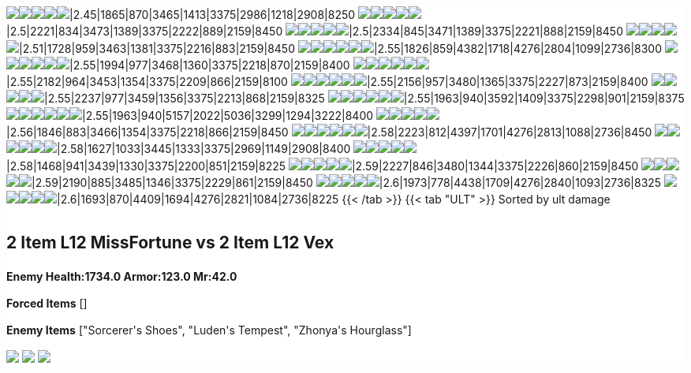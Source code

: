 ![](/item/6675.png)![](/item/3091.png)![](/item/1001.png)![](/item/1053.png)![](/item/1055.png)|2.45|1865|870|3465|1413|3375|2986|1218|2908|8250
![](/item/3508.png)![](/item/6691.png)![](/item/1053.png)![](/item/1055.png)![](/item/3006.png)|2.5|2221|834|3473|1389|3375|2222|889|2159|8450
![](/item/6691.png)![](/item/3004.png)![](/item/1053.png)![](/item/1055.png)![](/item/3006.png)|2.5|2334|845|3471|1389|3375|2221|888|2159|8450
![](/item/6672.png)![](/item/3087.png)![](/item/1053.png)![](/item/1055.png)![](/item/3006.png)|2.51|1728|959|3463|1381|3375|2216|883|2159|8450
![](/item/3161.png)![](/item/3087.png)![](/item/1001.png)![](/item/1053.png)![](/item/1055.png)![](/item/1036.png)|2.55|1826|859|4382|1718|4276|2804|1099|2736|8300
![](/item/6672.png)![](/item/3031.png)![](/item/1001.png)![](/item/1053.png)![](/item/1055.png)![](/item/1036.png)|2.55|1994|977|3468|1360|3375|2218|870|2159|8400
![](/item/6672.png)![](/item/6691.png)![](/item/1001.png)![](/item/1053.png)![](/item/1055.png)![](/item/1036.png)|2.55|2182|964|3453|1354|3375|2209|866|2159|8100
![](/item/6675.png)![](/item/3087.png)![](/item/1001.png)![](/item/1053.png)![](/item/1055.png)![](/item/1036.png)|2.55|2156|957|3480|1365|3375|2227|873|2159|8400
![](/item/6672.png)![](/item/3142.png)![](/item/1053.png)![](/item/1055.png)![](/item/1037.png)|2.55|2237|977|3459|1356|3375|2213|868|2159|8325
![](/item/6672.png)![](/item/3072.png)![](/item/1001.png)![](/item/1055.png)![](/item/1037.png)![](/item/1036.png)|2.55|1963|940|3592|1409|3375|2298|901|2159|8375
![](/item/6672.png)![](/item/6673.png)![](/item/1001.png)![](/item/1055.png)![](/item/1038.png)![](/item/1036.png)|2.55|1963|940|5157|2022|5036|3299|1294|3222|8400
![](/item/6672.png)![](/item/6696.png)![](/item/1053.png)![](/item/1055.png)![](/item/3006.png)|2.56|1846|883|3466|1354|3375|2218|866|2159|8450
![](/item/3161.png)![](/item/3142.png)![](/item/1053.png)![](/item/1055.png)![](/item/1036.png)![](/item/1036.png)|2.58|2223|812|4397|1701|4276|2813|1088|2736|8450
![](/item/3124.png)![](/item/3091.png)![](/item/1001.png)![](/item/1053.png)![](/item/1055.png)![](/item/1036.png)|2.58|1627|1033|3445|1333|3375|2969|1149|2908|8400
![](/item/3124.png)![](/item/3085.png)![](/item/1053.png)![](/item/1055.png)![](/item/1037.png)|2.58|1468|941|3439|1330|3375|2200|851|2159|8225
![](/item/6696.png)![](/item/6676.png)![](/item/1053.png)![](/item/1055.png)![](/item/3006.png)|2.59|2227|846|3480|1344|3375|2226|860|2159|8450
![](/item/6696.png)![](/item/3033.png)![](/item/1053.png)![](/item/1055.png)![](/item/3006.png)|2.59|2190|885|3485|1346|3375|2229|861|2159|8450
![](/item/3074.png)![](/item/3161.png)![](/item/1001.png)![](/item/1055.png)![](/item/1037.png)|2.6|1973|778|4438|1709|4276|2840|1093|2736|8325
![](/item/3161.png)![](/item/3153.png)![](/item/1001.png)![](/item/1055.png)![](/item/1037.png)|2.6|1693|870|4409|1694|4276|2821|1084|2736|8225
{{< /tab >}}
{{< tab "ULT" >}}
Sorted by ult damage
## 2 Item L12 MissFortune vs 2 Item L12 Vex

**Enemy Health:1734.0 Armor:123.0 Mr:42.0**


**Forced Items** []








**Enemy Items** ["Sorcerer's Shoes", "Luden's Tempest", "Zhonya's Hourglass"]





![](/item/3020.png)
![](/item/6655.png)
![](/item/3157.png)
